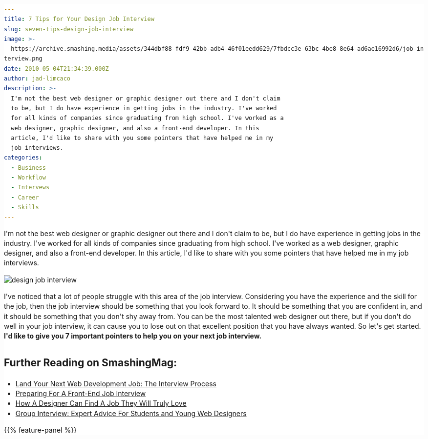 ```yaml
---
title: 7 Tips for Your Design Job Interview
slug: seven-tips-design-job-interview
image: >-
  https://archive.smashing.media/assets/344dbf88-fdf9-42bb-adb4-46f01eedd629/7fbdcc3e-63bc-4be8-8e64-ad6ae16992d6/job-interview.png
date: 2010-05-04T21:34:39.000Z
author: jad-limcaco
description: >-
  I'm not the best web designer or graphic designer out there and I don't claim
  to be, but I do have experience in getting jobs in the industry. I've worked
  for all kinds of companies since graduating from high school. I've worked as a
  web designer, graphic designer, and also a front-end developer. In this
  article, I'd like to share with you some pointers that have helped me in my
  job interviews.
categories:
  - Business
  - Workflow
  - Intervews
  - Career
  - Skills
---
```

I'm not the best web designer or graphic designer out there and I don't claim to be, but I do have experience in getting jobs in the industry. I've worked for all kinds of companies since graduating from high school. I've worked as a web designer, graphic designer, and also a front-end developer. In this article, I'd like to share with you some pointers that have helped me in my job interviews.

<img loading="lazy" decoding="async" src="https://archive.smashing.media/assets/344dbf88-fdf9-42bb-adb4-46f01eedd629/65e7ed12-0907-407e-90c3-610a84847e38/design-job-interview.png" width="400" height="400" alt="design job interview" title="7 Tips for Your Design Job Interview" width="1024" height="1024" />

I've noticed that a lot of people struggle with this area of the job interview. Considering you have the experience and the skill for the job, then the job interview should be something that you look forward to. It should be something that you are confident in, and it should be something that you don't shy away from. You can be the most talented web designer out there, but if you don't do well in your job interview, it can cause you to lose out on that excellent position that you have always wanted. So let's get started. <strong>I'd like to give you 7 important pointers to help you on your next job interview.</strong>

## <span class="rh">Further Reading</span> on SmashingMag:

*   [Land Your Next Web Development Job: The Interview Process](https://www.smashingmagazine.com/2013/09/web-development-job-interview-process/)
*   [Preparing For A Front-End Job Interview](https://www.smashingmagazine.com/2013/01/preparing-front-end-job-interview/)
*   [How A Designer Can Find A Job They Will Truly Love](https://www.smashingmagazine.com/2014/11/designers-finding-jobs/)
*   [Group Interview: Expert Advice For Students and Young Web Designers](https://www.smashingmagazine.com/2010/02/group-interview-advice-for-students-and-new-designers/)

{{% feature-panel %}}
